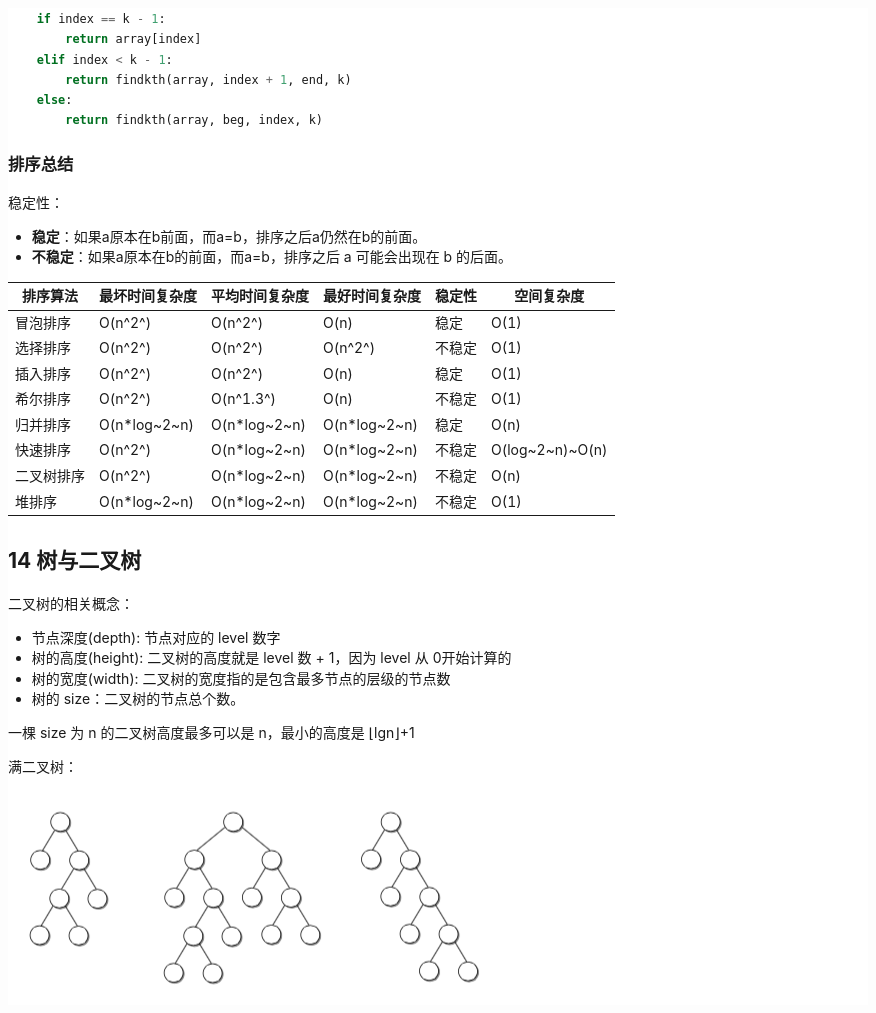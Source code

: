```python
    if index == k - 1:
        return array[index]
    elif index < k - 1:
        return findkth(array, index + 1, end, k)
    else:
        return findkth(array, beg, index, k)
```

### 排序总结

稳定性：

- **稳定**：如果a原本在b前面，而a=b，排序之后a仍然在b的前面。
- **不稳定**：如果a原本在b的前面，而a=b，排序之后 a 可能会出现在 b 的后面。

| 排序算法   | 最坏时间复杂度 | 平均时间复杂度 | 最好时间复杂度 | 稳定性 | 空间复杂度      |
| ---------- | -------------- | -------------- | -------------- | ------ | --------------- |
| 冒泡排序   | O(n^2^)        | O(n^2^)        | O(n)           | 稳定   | O(1)            |
| 选择排序   | O(n^2^)        | O(n^2^)        | O(n^2^)        | 不稳定 | O(1)            |
| 插入排序   | O(n^2^)        | O(n^2^)        | O(n)           | 稳定   | O(1)            |
| 希尔排序   | O(n^2^)        | O(n^1.3^)      | O(n)           | 不稳定 | O(1)            |
| 归并排序   | O(n*log~2~n)   | O(n*log~2~n)   | O(n*log~2~n)   | 稳定   | O(n)            |
| 快速排序   | O(n^2^)        | O(n*log~2~n)   | O(n*log~2~n)   | 不稳定 | O(log~2~n)~O(n) |
| 二叉树排序 | O(n^2^)        | O(n*log~2~n)   | O(n*log~2~n)   | 不稳定 | O(n)            |
| 堆排序     | O(n*log~2~n)   | O(n*log~2~n)   | O(n*log~2~n)   | 不稳定 | O(1)            |

## 14 树与二叉树

二叉树的相关概念：

- 节点深度(depth): 节点对应的 level 数字
- 树的高度(height): 二叉树的高度就是 level 数 + 1，因为 level 从 0开始计算的
- 树的宽度(width): 二叉树的宽度指的是包含最多节点的层级的节点数
- 树的 size：二叉树的节点总个数。

一棵 size 为 n 的二叉树高度最多可以是 n，最小的高度是 ⌊lgn⌋+1

满二叉树：

![img](assets/full_binary_tree.png)

